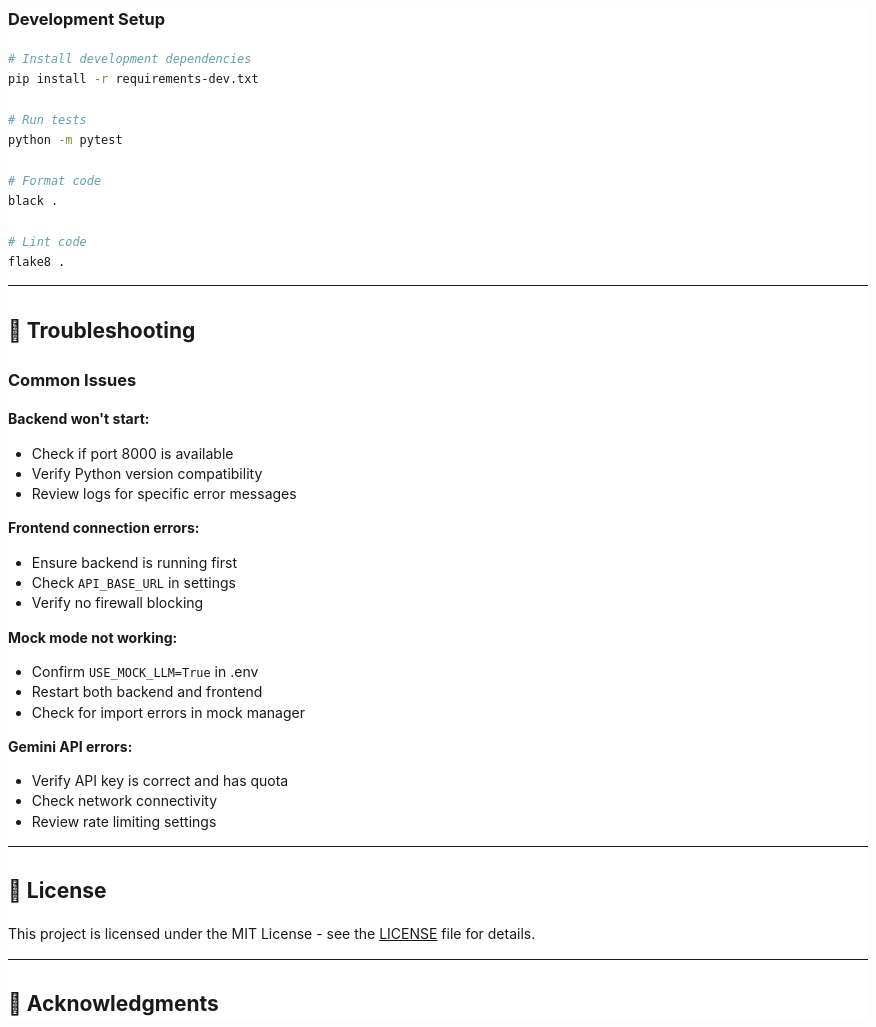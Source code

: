 ### Development Setup

```bash
# Install development dependencies
pip install -r requirements-dev.txt

# Run tests
python -m pytest

# Format code
black .

# Lint code
flake8 .
```

---

## 🐛 Troubleshooting

### Common Issues

**Backend won't start:**

- Check if port 8000 is available
- Verify Python version compatibility
- Review logs for specific error messages

**Frontend connection errors:**

- Ensure backend is running first
- Check `API_BASE_URL` in settings
- Verify no firewall blocking

**Mock mode not working:**

- Confirm `USE_MOCK_LLM=True` in .env
- Restart both backend and frontend
- Check for import errors in mock manager

**Gemini API errors:**

- Verify API key is correct and has quota
- Check network connectivity
- Review rate limiting settings

---

## 📄 License

This project is licensed under the MIT License - see the [LICENSE](LICENSE) file for details.

---

## 🙏 Acknowledgments
